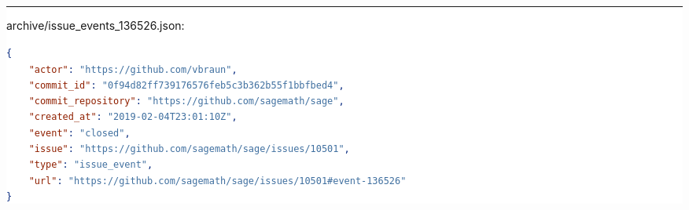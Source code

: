 

---

archive/issue_events_136526.json:
```json
{
    "actor": "https://github.com/vbraun",
    "commit_id": "0f94d82ff739176576feb5c3b362b55f1bbfbed4",
    "commit_repository": "https://github.com/sagemath/sage",
    "created_at": "2019-02-04T23:01:10Z",
    "event": "closed",
    "issue": "https://github.com/sagemath/sage/issues/10501",
    "type": "issue_event",
    "url": "https://github.com/sagemath/sage/issues/10501#event-136526"
}
```

